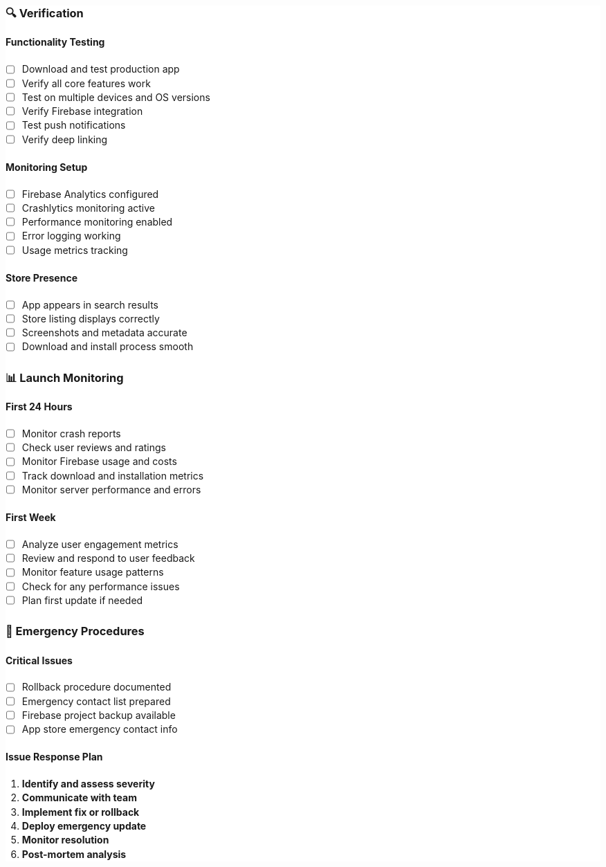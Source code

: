 ### 🔍 Verification

#### Functionality Testing
- [ ] Download and test production app
- [ ] Verify all core features work
- [ ] Test on multiple devices and OS versions
- [ ] Verify Firebase integration
- [ ] Test push notifications
- [ ] Verify deep linking

#### Monitoring Setup
- [ ] Firebase Analytics configured
- [ ] Crashlytics monitoring active
- [ ] Performance monitoring enabled
- [ ] Error logging working
- [ ] Usage metrics tracking

#### Store Presence
- [ ] App appears in search results
- [ ] Store listing displays correctly
- [ ] Screenshots and metadata accurate
- [ ] Download and install process smooth

### 📊 Launch Monitoring

#### First 24 Hours
- [ ] Monitor crash reports
- [ ] Check user reviews and ratings
- [ ] Monitor Firebase usage and costs
- [ ] Track download and installation metrics
- [ ] Monitor server performance and errors

#### First Week
- [ ] Analyze user engagement metrics
- [ ] Review and respond to user feedback
- [ ] Monitor feature usage patterns
- [ ] Check for any performance issues
- [ ] Plan first update if needed

### 🚨 Emergency Procedures

#### Critical Issues
- [ ] Rollback procedure documented
- [ ] Emergency contact list prepared
- [ ] Firebase project backup available
- [ ] App store emergency contact info

#### Issue Response Plan
1. **Identify and assess severity**
2. **Communicate with team**
3. **Implement fix or rollback**
4. **Deploy emergency update**
5. **Monitor resolution**
6. **Post-mortem analysis**

